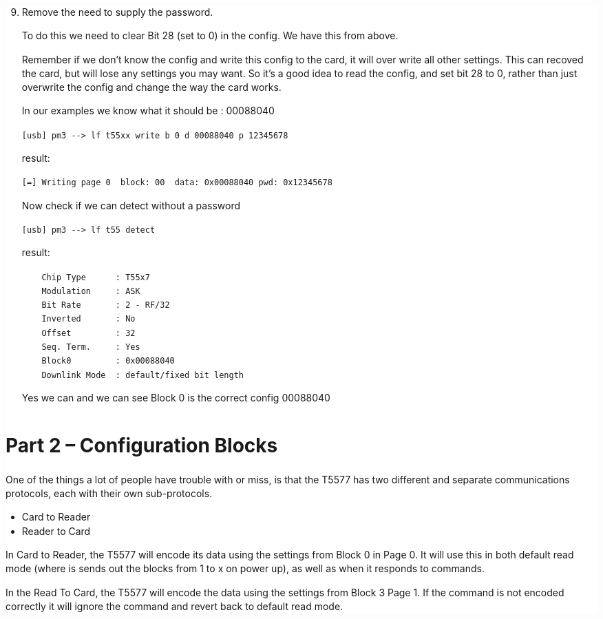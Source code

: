 9)  Remove the need to supply the password.
    
    To do this we need to clear Bit 28 (set to 0) in the config. We have
    this from above.
    
    Remember if we don’t know the config and write this config to the
    card, it will over write all other settings. This can recoved the
    card, but will lose any settings you may want. So it’s a good idea
    to read the config, and set bit 28 to 0, rather than just overwrite
    the config and change the way the card works.
    
    In our examples we know what it should be : 00088040
    ```
    [usb] pm3 --> lf t55xx write b 0 d 00088040 p 12345678
    ```
    result:
    ```
    [=] Writing page 0  block: 00  data: 0x00088040 pwd: 0x12345678
    ```
    Now check if we can detect without a password
    ```
    [usb] pm3 --> lf t55 detect
    ```
    result:
    ```
        Chip Type      : T55x7
        Modulation     : ASK
        Bit Rate       : 2 - RF/32
        Inverted       : No
        Offset         : 32
        Seq. Term.     : Yes
        Block0         : 0x00088040
        Downlink Mode  : default/fixed bit length
    ```
    Yes we can and we can see Block 0 is the correct config 00088040

# Part 2 – Configuration Blocks

One of the things a lot of people have trouble with or miss, is that the
T5577 has two different and separate communications protocols, each with
their own sub-protocols.

  - Card to Reader  
  - Reader to Card  

In Card to Reader, the T5577 will encode its data using the settings
from Block 0 in Page 0. It will use this in both default read mode
(where is sends out the blocks from 1 to x on power up), as well as when
it responds to commands.

In the Read To Card, the T5577 will encode the data using the settings
from Block 3 Page 1. If the command is not encoded correctly it will
ignore the command and revert back to default read mode.

